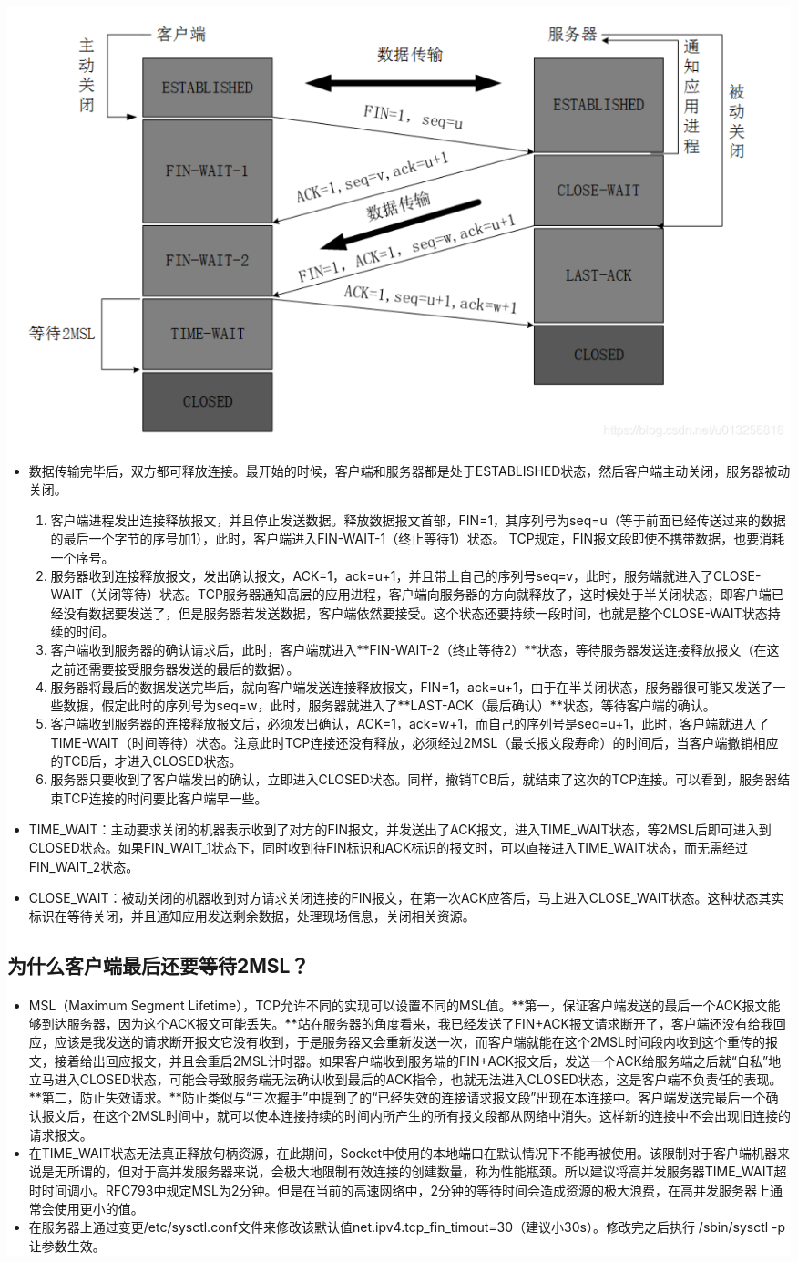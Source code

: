 ![四次挥手](./%E5%9B%9B%E6%AC%A1%E6%8C%A5%E6%89%8B.png)

* 数据传输完毕后，双方都可释放连接。最开始的时候，客户端和服务器都是处于ESTABLISHED状态，然后客户端主动关闭，服务器被动关闭。

    1. 客户端进程发出连接释放报文，并且停止发送数据。释放数据报文首部，FIN=1，其序列号为seq=u（等于前面已经传送过来的数据的最后一个字节的序号加1），此时，客户端进入FIN-WAIT-1（终止等待1）状态。 TCP规定，FIN报文段即使不携带数据，也要消耗一个序号。
    2. 服务器收到连接释放报文，发出确认报文，ACK=1，ack=u+1，并且带上自己的序列号seq=v，此时，服务端就进入了CLOSE-WAIT（关闭等待）状态。TCP服务器通知高层的应用进程，客户端向服务器的方向就释放了，这时候处于半关闭状态，即客户端已经没有数据要发送了，但是服务器若发送数据，客户端依然要接受。这个状态还要持续一段时间，也就是整个CLOSE-WAIT状态持续的时间。
    3. 客户端收到服务器的确认请求后，此时，客户端就进入**FIN-WAIT-2（终止等待2）**状态，等待服务器发送连接释放报文（在这之前还需要接受服务器发送的最后的数据）。
    4. 服务器将最后的数据发送完毕后，就向客户端发送连接释放报文，FIN=1，ack=u+1，由于在半关闭状态，服务器很可能又发送了一些数据，假定此时的序列号为seq=w，此时，服务器就进入了**LAST-ACK（最后确认）**状态，等待客户端的确认。
    5. 客户端收到服务器的连接释放报文后，必须发出确认，ACK=1，ack=w+1，而自己的序列号是seq=u+1，此时，客户端就进入了TIME-WAIT（时间等待）状态。注意此时TCP连接还没有释放，必须经过2MSL（最长报文段寿命）的时间后，当客户端撤销相应的TCB后，才进入CLOSED状态。
    6. 服务器只要收到了客户端发出的确认，立即进入CLOSED状态。同样，撤销TCB后，就结束了这次的TCP连接。可以看到，服务器结束TCP连接的时间要比客户端早一些。



+ TIME_WAIT：主动要求关闭的机器表示收到了对方的FIN报文，并发送出了ACK报文，进入TIME_WAIT状态，等2MSL后即可进入到CLOSED状态。如果FIN_WAIT_1状态下，同时收到待FIN标识和ACK标识的报文时，可以直接进入TIME_WAIT状态，而无需经过FIN_WAIT_2状态。

+ CLOSE_WAIT：被动关闭的机器收到对方请求关闭连接的FIN报文，在第一次ACK应答后，马上进入CLOSE_WAIT状态。这种状态其实标识在等待关闭，并且通知应用发送剩余数据，处理现场信息，关闭相关资源。

## 为什么客户端最后还要等待2MSL？
+ MSL（Maximum Segment Lifetime），TCP允许不同的实现可以设置不同的MSL值。**第一，保证客户端发送的最后一个ACK报文能够到达服务器，因为这个ACK报文可能丢失。**站在服务器的角度看来，我已经发送了FIN+ACK报文请求断开了，客户端还没有给我回应，应该是我发送的请求断开报文它没有收到，于是服务器又会重新发送一次，而客户端就能在这个2MSL时间段内收到这个重传的报文，接着给出回应报文，并且会重启2MSL计时器。如果客户端收到服务端的FIN+ACK报文后，发送一个ACK给服务端之后就“自私”地立马进入CLOSED状态，可能会导致服务端无法确认收到最后的ACK指令，也就无法进入CLOSED状态，这是客户端不负责任的表现。**第二，防止失效请求。**防止类似与“三次握手”中提到了的“已经失效的连接请求报文段”出现在本连接中。客户端发送完最后一个确认报文后，在这个2MSL时间中，就可以使本连接持续的时间内所产生的所有报文段都从网络中消失。这样新的连接中不会出现旧连接的请求报文。
+ 在TIME_WAIT状态无法真正释放句柄资源，在此期间，Socket中使用的本地端口在默认情况下不能再被使用。该限制对于客户端机器来说是无所谓的，但对于高并发服务器来说，会极大地限制有效连接的创建数量，称为性能瓶颈。所以建议将高并发服务器TIME_WAIT超时时间调小。RFC793中规定MSL为2分钟。但是在当前的高速网络中，2分钟的等待时间会造成资源的极大浪费，在高并发服务器上通常会使用更小的值。
+ 在服务器上通过变更/etc/sysctl.conf文件来修改该默认值net.ipv4.tcp_fin_timout=30（建议小30s）。修改完之后执行 /sbin/sysctl -p 让参数生效。 
